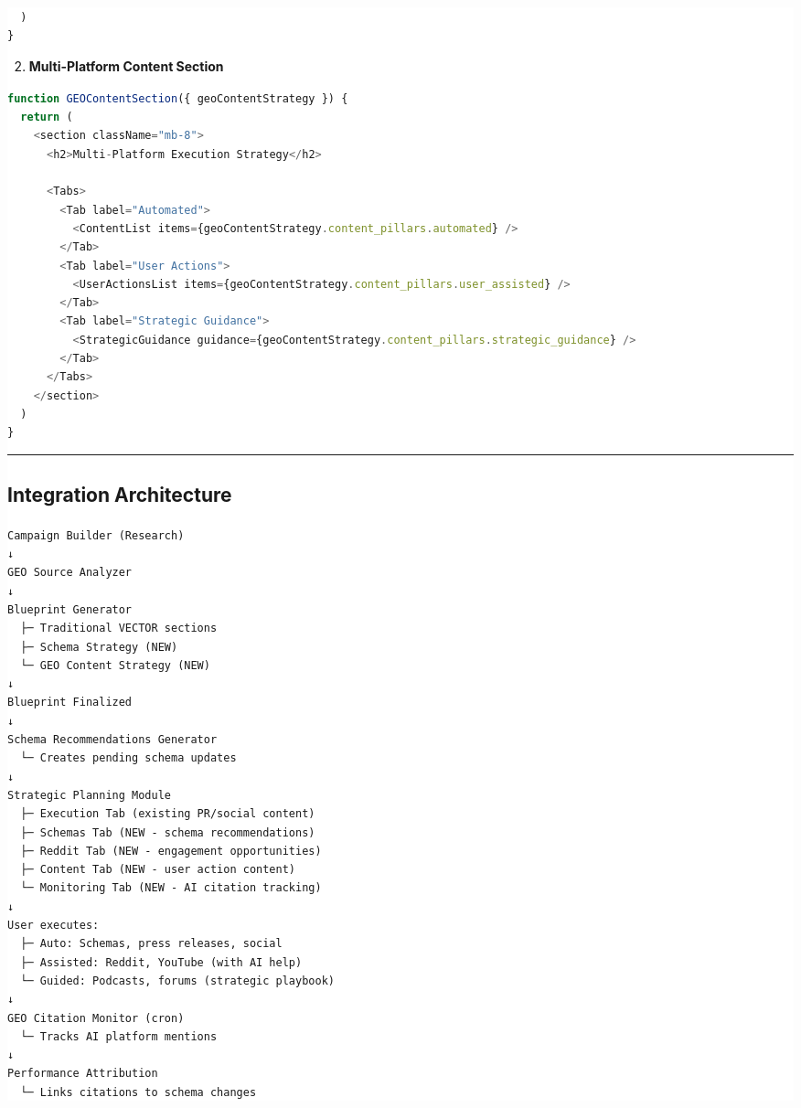 ```typescript
  )
}
```

2. **Multi-Platform Content Section**

```typescript
function GEOContentSection({ geoContentStrategy }) {
  return (
    <section className="mb-8">
      <h2>Multi-Platform Execution Strategy</h2>

      <Tabs>
        <Tab label="Automated">
          <ContentList items={geoContentStrategy.content_pillars.automated} />
        </Tab>
        <Tab label="User Actions">
          <UserActionsList items={geoContentStrategy.content_pillars.user_assisted} />
        </Tab>
        <Tab label="Strategic Guidance">
          <StrategicGuidance guidance={geoContentStrategy.content_pillars.strategic_guidance} />
        </Tab>
      </Tabs>
    </section>
  )
}
```

---

## Integration Architecture

```
Campaign Builder (Research)
↓
GEO Source Analyzer
↓
Blueprint Generator
  ├─ Traditional VECTOR sections
  ├─ Schema Strategy (NEW)
  └─ GEO Content Strategy (NEW)
↓
Blueprint Finalized
↓
Schema Recommendations Generator
  └─ Creates pending schema updates
↓
Strategic Planning Module
  ├─ Execution Tab (existing PR/social content)
  ├─ Schemas Tab (NEW - schema recommendations)
  ├─ Reddit Tab (NEW - engagement opportunities)
  ├─ Content Tab (NEW - user action content)
  └─ Monitoring Tab (NEW - AI citation tracking)
↓
User executes:
  ├─ Auto: Schemas, press releases, social
  ├─ Assisted: Reddit, YouTube (with AI help)
  └─ Guided: Podcasts, forums (strategic playbook)
↓
GEO Citation Monitor (cron)
  └─ Tracks AI platform mentions
↓
Performance Attribution
  └─ Links citations to schema changes
```
